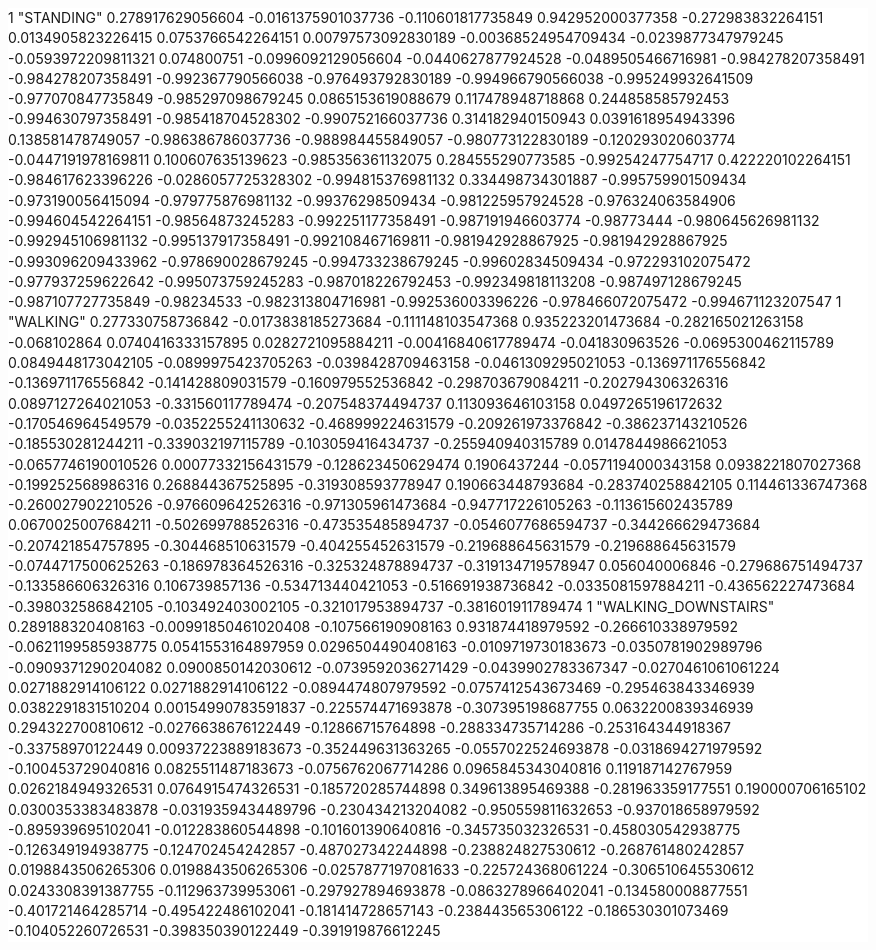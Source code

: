 1 "STANDING" 0.278917629056604 -0.0161375901037736 -0.110601817735849 0.942952000377358 -0.272983832264151 0.0134905823226415 0.0753766542264151 0.00797573092830189 -0.00368524954709434 -0.0239877347979245 -0.0593972209811321 0.074800751 -0.0996092129056604 -0.0440627877924528 -0.0489505466716981 -0.984278207358491 -0.984278207358491 -0.992367790566038 -0.976493792830189 -0.994966790566038 -0.995249932641509 -0.977070847735849 -0.985297098679245 0.0865153619088679 0.117478948718868 0.244858585792453 -0.994630797358491 -0.985418704528302 -0.990752166037736 0.314182940150943 0.0391618954943396 0.138581478749057 -0.986386786037736 -0.988984455849057 -0.980773122830189 -0.120293020603774 -0.0447191978169811 0.100607635139623 -0.985356361132075 0.284555290773585 -0.99254247754717 0.422220102264151 -0.984617623396226 -0.0286057725328302 -0.994815376981132 0.334498734301887 -0.995759901509434 -0.973190056415094 -0.979775876981132 -0.99376298509434 -0.981225957924528 -0.976324063584906 -0.994604542264151 -0.98564873245283 -0.992251177358491 -0.987191946603774 -0.98773444 -0.980645626981132 -0.992945106981132 -0.995137917358491 -0.992108467169811 -0.981942928867925 -0.981942928867925 -0.993096209433962 -0.978690028679245 -0.994733238679245 -0.99602834509434 -0.972293102075472 -0.977937259622642 -0.995073759245283 -0.987018226792453 -0.992349818113208 -0.987497128679245 -0.987107727735849 -0.98234533 -0.982313804716981 -0.992536003396226 -0.978466072075472 -0.994671123207547
1 "WALKING" 0.277330758736842 -0.0173838185273684 -0.111148103547368 0.935223201473684 -0.282165021263158 -0.068102864 0.0740416333157895 0.0282721095884211 -0.00416840617789474 -0.041830963526 -0.0695300462115789 0.0849448173042105 -0.0899975423705263 -0.0398428709463158 -0.0461309295021053 -0.136971176556842 -0.136971176556842 -0.141428809031579 -0.160979552536842 -0.298703679084211 -0.202794306326316 0.0897127264021053 -0.331560117789474 -0.207548374494737 0.113093646103158 0.0497265196172632 -0.170546964549579 -0.0352255241130632 -0.468999224631579 -0.209261973376842 -0.386237143210526 -0.185530281244211 -0.339032197115789 -0.103059416434737 -0.255940940315789 0.0147844986621053 -0.0657746190010526 0.00077332156431579 -0.128623450629474 0.1906437244 -0.0571194000343158 0.0938221807027368 -0.199252568986316 0.268844367525895 -0.319308593778947 0.190663448793684 -0.283740258842105 0.114461336747368 -0.260027902210526 -0.976609642526316 -0.971305961473684 -0.947717226105263 -0.113615602435789 0.0670025007684211 -0.502699788526316 -0.473535485894737 -0.0546077686594737 -0.344266629473684 -0.207421854757895 -0.304468510631579 -0.404255452631579 -0.219688645631579 -0.219688645631579 -0.0744717500625263 -0.186978364526316 -0.325324878894737 -0.319134719578947 0.056040006846 -0.279686751494737 -0.133586606326316 0.106739857136 -0.534713440421053 -0.516691938736842 -0.0335081597884211 -0.436562227473684 -0.398032586842105 -0.103492403002105 -0.321017953894737 -0.381601911789474
1 "WALKING_DOWNSTAIRS" 0.289188320408163 -0.00991850461020408 -0.107566190908163 0.931874418979592 -0.266610338979592 -0.0621199585938775 0.0541553164897959 0.0296504490408163 -0.0109719730183673 -0.0350781902989796 -0.0909371290204082 0.0900850142030612 -0.0739592036271429 -0.0439902783367347 -0.0270461061061224 0.0271882914106122 0.0271882914106122 -0.0894474807979592 -0.0757412543673469 -0.295463843346939 0.0382291831510204 0.00154990783591837 -0.225574471693878 -0.307395198687755 0.0632200839346939 0.294322700810612 -0.0276638676122449 -0.12866715764898 -0.288334735714286 -0.253164344918367 -0.33758970122449 0.00937223889183673 -0.352449631363265 -0.0557022524693878 -0.0318694271979592 -0.100453729040816 0.0825511487183673 -0.0756762067714286 0.0965845343040816 0.119187142767959 0.0262184949326531 0.0764915474326531 -0.185720285744898 0.349613895469388 -0.281963359177551 0.190000706165102 0.0300353383483878 -0.0319359434489796 -0.230434213204082 -0.950559811632653 -0.937018658979592 -0.895939695102041 -0.012283860544898 -0.101601390640816 -0.345735032326531 -0.458030542938775 -0.126349194938775 -0.124702454242857 -0.487027342244898 -0.238824827530612 -0.268761480242857 0.0198843506265306 0.0198843506265306 -0.0257877197081633 -0.225724368061224 -0.306510645530612 0.0243308391387755 -0.112963739953061 -0.297927894693878 -0.0863278966402041 -0.134580008877551 -0.401721464285714 -0.495422486102041 -0.181414728657143 -0.238443565306122 -0.186530301073469 -0.104052260726531 -0.398350390122449 -0.391919876612245